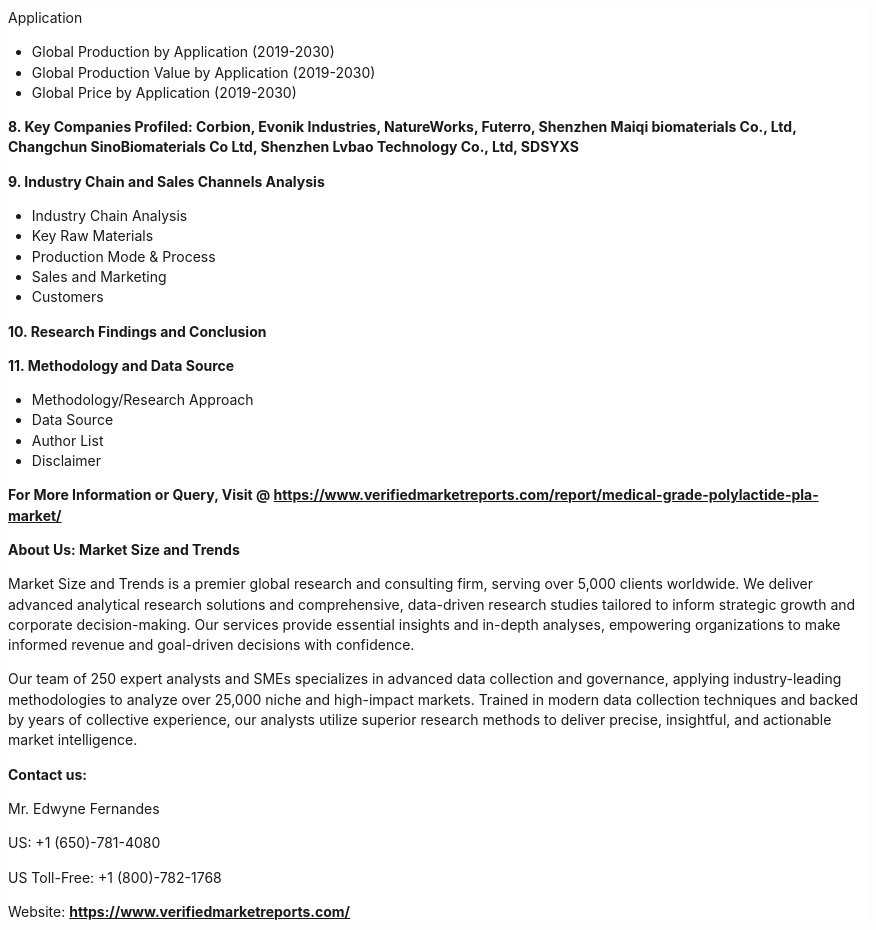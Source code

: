 Application</strong></p><ul><li>Global Production by Application (2019-2030)</li><li>Global Production Value by Application (2019-2030)</li><li>Global Price by Application (2019-2030)</li></ul><p><strong>8. Key Companies Profiled: Corbion, Evonik Industries, NatureWorks, Futerro, Shenzhen Maiqi biomaterials Co., Ltd, Changchun SinoBiomaterials Co Ltd, Shenzhen Lvbao Technology Co., Ltd, SDSYXS</strong></p><p><strong>9. Industry Chain and Sales Channels Analysis</strong></p><ul><li>Industry Chain Analysis</li><li>Key Raw Materials</li><li>Production Mode &amp; Process</li><li>Sales and Marketing</li><li>Customers</li></ul><p><strong>10. Research Findings and Conclusion</strong></p><p><strong>11. Methodology and Data Source</strong></p><ul><li>Methodology/Research Approach</li><li>Data Source</li><li>Author List</li><li>Disclaimer</li></ul></p><p><strong>For More Information or Query, Visit @ <a href="https://www.verifiedmarketreports.com/report/medical-grade-polylactide-pla-market/">https://www.verifiedmarketreports.com/report/medical-grade-polylactide-pla-market/</a></strong></p><p><strong>About Us: Market Size and Trends</strong></p><p>Market Size and Trends is a premier global research and consulting firm, serving over 5,000 clients worldwide. We deliver advanced analytical research solutions and comprehensive, data-driven research studies tailored to inform strategic growth and corporate decision-making. Our services provide essential insights and in-depth analyses, empowering organizations to make informed revenue and goal-driven decisions with confidence.</p><p>Our team of 250 expert analysts and SMEs specializes in advanced data collection and governance, applying industry-leading methodologies to analyze over 25,000 niche and high-impact markets. Trained in modern data collection techniques and backed by years of collective experience, our analysts utilize superior research methods to deliver precise, insightful, and actionable market intelligence.</p><p><strong>Contact us:</strong></p><p>Mr. Edwyne Fernandes</p><p>US: +1 (650)-781-4080</p><p>US Toll-Free: +1 (800)-782-1768</p><p>Website: <strong><a href="https://www.verifiedmarketreports.com/">https://www.verifiedmarketreports.com/</a></strong></p>
